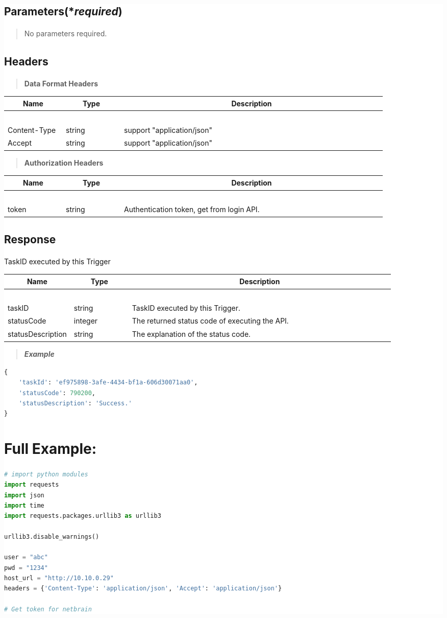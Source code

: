
## Parameters(****required***)
>No parameters required.


## Headers

> **Data Format Headers**

|**Name**|**Type**|**Description**|
|------|------|------|
|<img width=100/>|<img width=100/>|<img width=500/>|
| Content-Type | string  | support "application/json" |
| Accept | string  | support "application/json" |

> **Authorization Headers**

|**Name**|**Type**|**Description**|
|------|------|------|
|<img width=100/>|<img width=100/>|<img width=500/>|
| token | string  | Authentication token, get from login API. |

## Response
TaskID executed by this Trigger

|**Name**|**Type**|**Description**|
|------|------|------|
|<img width=100/>|<img width=100/>|<img width=500/>|
|taskID| string | TaskID executed by this Trigger.  |
|statusCode| integer | The returned status code of executing the API.  |
|statusDescription| string | The explanation of the status code.  |

> ***Example***

```python
{
    'taskId': 'ef975898-3afe-4434-bf1a-606d30071aa0',
    'statusCode': 790200, 
    'statusDescription': 'Success.'
}
```

# Full Example:

```python
# import python modules 
import requests
import json
import time
import requests.packages.urllib3 as urllib3
 
urllib3.disable_warnings()
 
user = "abc"
pwd = "1234"
host_url = "http://10.10.0.29"
headers = {'Content-Type': 'application/json', 'Accept': 'application/json'}

# Get token for netbrain
```